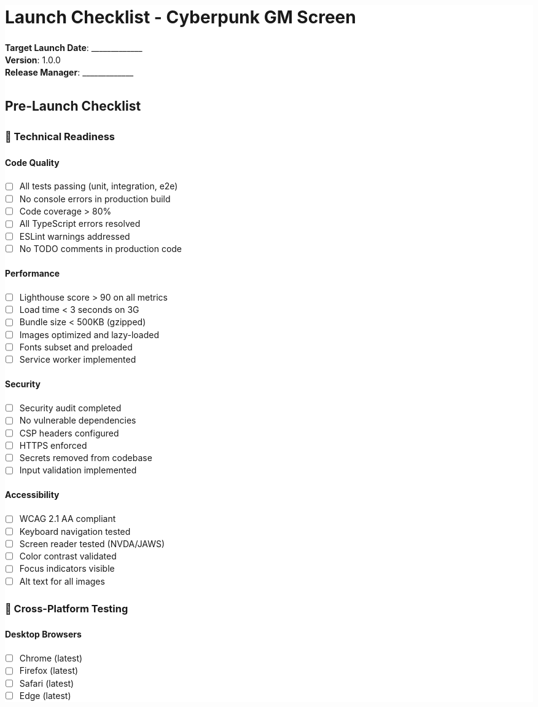 # Launch Checklist - Cyberpunk GM Screen

**Target Launch Date**: _____________  
**Version**: 1.0.0  
**Release Manager**: _____________

## Pre-Launch Checklist

### 🔧 Technical Readiness

#### Code Quality
- [ ] All tests passing (unit, integration, e2e)
- [ ] No console errors in production build
- [ ] Code coverage > 80%
- [ ] All TypeScript errors resolved
- [ ] ESLint warnings addressed
- [ ] No TODO comments in production code

#### Performance
- [ ] Lighthouse score > 90 on all metrics
- [ ] Load time < 3 seconds on 3G
- [ ] Bundle size < 500KB (gzipped)
- [ ] Images optimized and lazy-loaded
- [ ] Fonts subset and preloaded
- [ ] Service worker implemented

#### Security
- [ ] Security audit completed
- [ ] No vulnerable dependencies
- [ ] CSP headers configured
- [ ] HTTPS enforced
- [ ] Secrets removed from codebase
- [ ] Input validation implemented

#### Accessibility
- [ ] WCAG 2.1 AA compliant
- [ ] Keyboard navigation tested
- [ ] Screen reader tested (NVDA/JAWS)
- [ ] Color contrast validated
- [ ] Focus indicators visible
- [ ] Alt text for all images

### 📱 Cross-Platform Testing

#### Desktop Browsers
- [ ] Chrome (latest)
- [ ] Firefox (latest)
- [ ] Safari (latest)
- [ ] Edge (latest)
